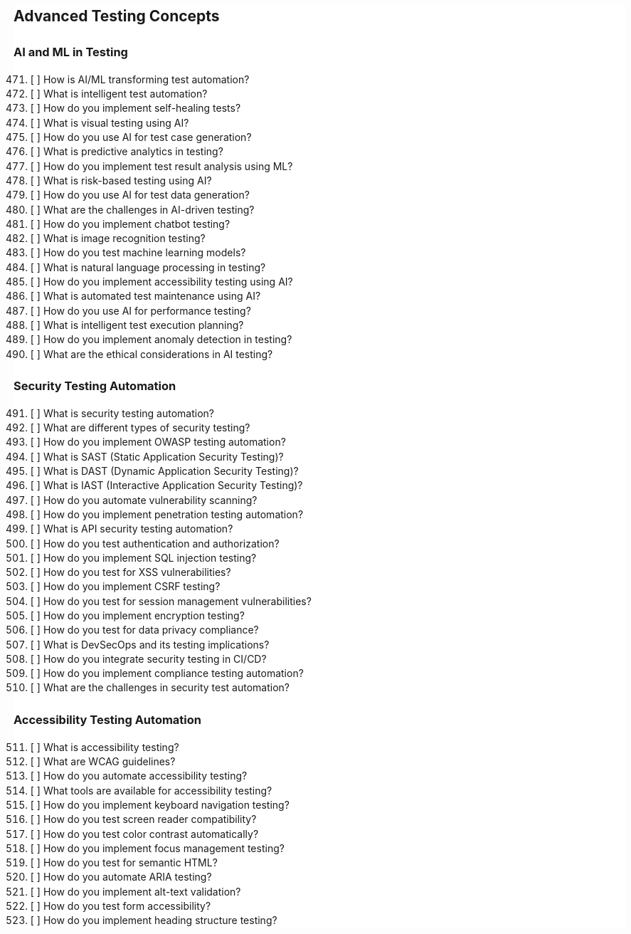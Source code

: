 ## Advanced Testing Concepts

### AI and ML in Testing

471. [ ] How is AI/ML transforming test automation?
472. [ ] What is intelligent test automation?
473. [ ] How do you implement self-healing tests?
474. [ ] What is visual testing using AI?
475. [ ] How do you use AI for test case generation?
476. [ ] What is predictive analytics in testing?
477. [ ] How do you implement test result analysis using ML?
478. [ ] What is risk-based testing using AI?
479. [ ] How do you use AI for test data generation?
480. [ ] What are the challenges in AI-driven testing?
481. [ ] How do you implement chatbot testing?
482. [ ] What is image recognition testing?
483. [ ] How do you test machine learning models?
484. [ ] What is natural language processing in testing?
485. [ ] How do you implement accessibility testing using AI?
486. [ ] What is automated test maintenance using AI?
487. [ ] How do you use AI for performance testing?
488. [ ] What is intelligent test execution planning?
489. [ ] How do you implement anomaly detection in testing?
490. [ ] What are the ethical considerations in AI testing?

### Security Testing Automation

491. [ ] What is security testing automation?
492. [ ] What are different types of security testing?
493. [ ] How do you implement OWASP testing automation?
494. [ ] What is SAST (Static Application Security Testing)?
495. [ ] What is DAST (Dynamic Application Security Testing)?
496. [ ] What is IAST (Interactive Application Security Testing)?
497. [ ] How do you automate vulnerability scanning?
498. [ ] How do you implement penetration testing automation?
499. [ ] What is API security testing automation?
500. [ ] How do you test authentication and authorization?
501. [ ] How do you implement SQL injection testing?
502. [ ] How do you test for XSS vulnerabilities?
503. [ ] How do you implement CSRF testing?
504. [ ] How do you test for session management vulnerabilities?
505. [ ] How do you implement encryption testing?
506. [ ] How do you test for data privacy compliance?
507. [ ] What is DevSecOps and its testing implications?
508. [ ] How do you integrate security testing in CI/CD?
509. [ ] How do you implement compliance testing automation?
510. [ ] What are the challenges in security test automation?

### Accessibility Testing Automation

511. [ ] What is accessibility testing?
512. [ ] What are WCAG guidelines?
513. [ ] How do you automate accessibility testing?
514. [ ] What tools are available for accessibility testing?
515. [ ] How do you implement keyboard navigation testing?
516. [ ] How do you test screen reader compatibility?
517. [ ] How do you test color contrast automatically?
518. [ ] How do you implement focus management testing?
519. [ ] How do you test for semantic HTML?
520. [ ] How do you automate ARIA testing?
521. [ ] How do you implement alt-text validation?
522. [ ] How do you test form accessibility?
523. [ ] How do you implement heading structure testing?